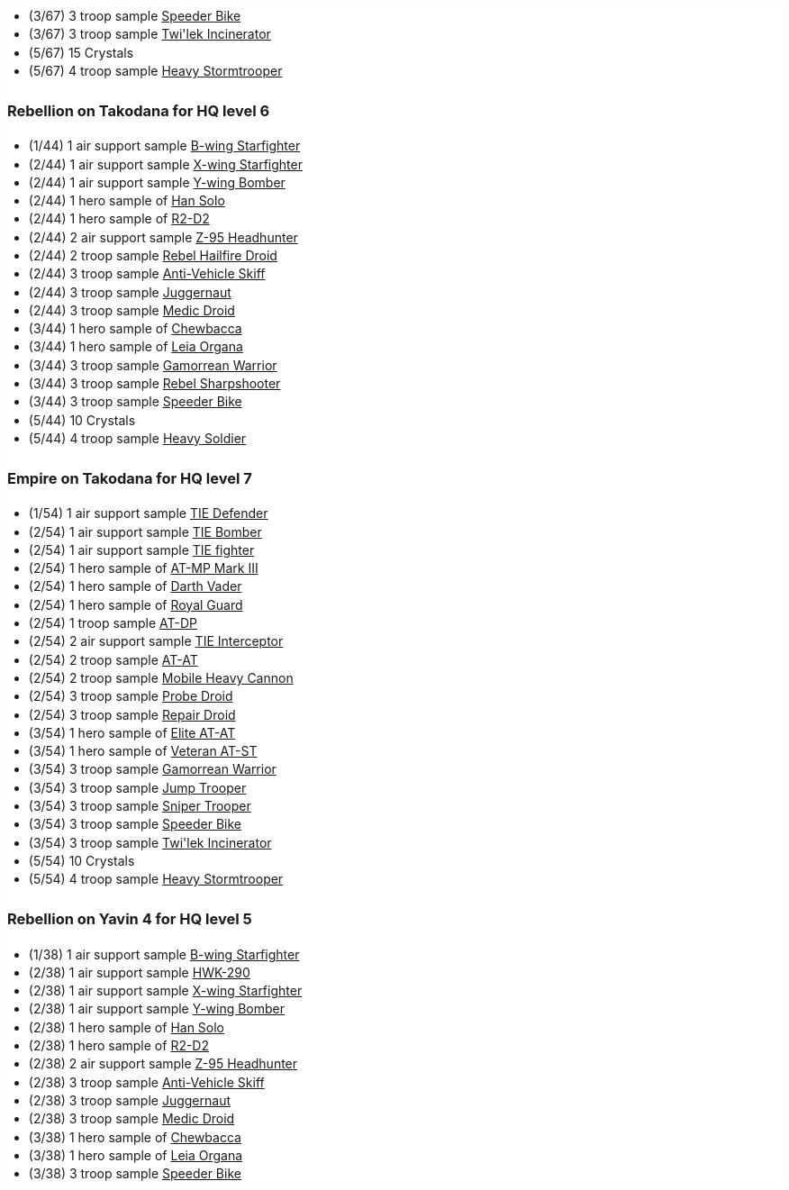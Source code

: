   * (3/67) 3 troop sample [Speeder Bike](EmpireSpeeder)
  * (3/67) 3 troop sample [Twi'lek Incinerator](EmpireTwilekIncinerator)
  * (5/67) 15 Crystals
  * (5/67) 4 troop sample [Heavy Stormtrooper](HeavyStorm)

### Rebellion on Takodana for HQ level 6

  * (1/44) 1 air support sample [B-wing Starfighter](BWing)
  * (2/44) 1 air support sample [X-wing Starfighter](XWing)
  * (2/44) 1 air support sample [Y-wing Bomber](YWing)
  * (2/44) 1 hero sample of [Han Solo](HeroHanSolo)
  * (2/44) 1 hero sample of [R2-D2](HeroR2D2)
  * (2/44) 2 air support sample [Z-95 Headhunter](Z95)
  * (2/44) 2 troop sample [Rebel Hailfire Droid](Hailfire)
  * (2/44) 3 troop sample [Anti-Vehicle Skiff](DesertSkiff)
  * (2/44) 3 troop sample [Juggernaut](Juggernaut)
  * (2/44) 3 troop sample [Medic Droid](Medic)
  * (3/44) 1 hero sample of [Chewbacca](HeroChewbacca)
  * (3/44) 1 hero sample of [Leia Organa](HeroLeia)
  * (3/44) 3 troop sample [Gamorrean Warrior](RebelGamorreanWarrior)
  * (3/44) 3 troop sample [Rebel Sharpshooter](Marksman)
  * (3/44) 3 troop sample [Speeder Bike](RebelSpeeder)
  * (5/44) 10 Crystals
  * (5/44) 4 troop sample [Heavy Soldier](HeavyRebel)

### Empire on Takodana for HQ level 7

  * (1/54) 1 air support sample [TIE Defender](TieDefender)
  * (2/54) 1 air support sample [TIE Bomber](TieBomber)
  * (2/54) 1 air support sample [TIE fighter](TieFighter)
  * (2/54) 1 hero sample of [AT-MP Mark III](HeroATMP)
  * (2/54) 1 hero sample of [Darth Vader](HeroDarthVader)
  * (2/54) 1 hero sample of [Royal Guard](HeroCrimsonGuard)
  * (2/54) 1 troop sample [AT-DP](ATDP)
  * (2/54) 2 air support sample [TIE Interceptor](TieInterceptor)
  * (2/54) 2 troop sample [AT-AT](ATAT)
  * (2/54) 2 troop sample [Mobile Heavy Cannon](MHC)
  * (2/54) 3 troop sample [Probe Droid](ProbeDroid)
  * (2/54) 3 troop sample [Repair Droid](Technician)
  * (3/54) 1 hero sample of [Elite AT-AT](HeroATAT)
  * (3/54) 1 hero sample of [Veteran AT-ST](HeroATST)
  * (3/54) 3 troop sample [Gamorrean Warrior](EmpireGamorreanWarrior)
  * (3/54) 3 troop sample [Jump Trooper](EmpireJumptrooper)
  * (3/54) 3 troop sample [Sniper Trooper](Sniper)
  * (3/54) 3 troop sample [Speeder Bike](EmpireSpeeder)
  * (3/54) 3 troop sample [Twi'lek Incinerator](EmpireTwilekIncinerator)
  * (5/54) 10 Crystals
  * (5/54) 4 troop sample [Heavy Stormtrooper](HeavyStorm)

### Rebellion on Yavin 4 for HQ level 5

  * (1/38) 1 air support sample [B-wing Starfighter](BWing)
  * (2/38) 1 air support sample [HWK-290](HWK290)
  * (2/38) 1 air support sample [X-wing Starfighter](XWing)
  * (2/38) 1 air support sample [Y-wing Bomber](YWing)
  * (2/38) 1 hero sample of [Han Solo](HeroHanSolo)
  * (2/38) 1 hero sample of [R2-D2](HeroR2D2)
  * (2/38) 2 air support sample [Z-95 Headhunter](Z95)
  * (2/38) 3 troop sample [Anti-Vehicle Skiff](DesertSkiff)
  * (2/38) 3 troop sample [Juggernaut](Juggernaut)
  * (2/38) 3 troop sample [Medic Droid](Medic)
  * (3/38) 1 hero sample of [Chewbacca](HeroChewbacca)
  * (3/38) 1 hero sample of [Leia Organa](HeroLeia)
  * (3/38) 3 troop sample [Speeder Bike](RebelSpeeder)